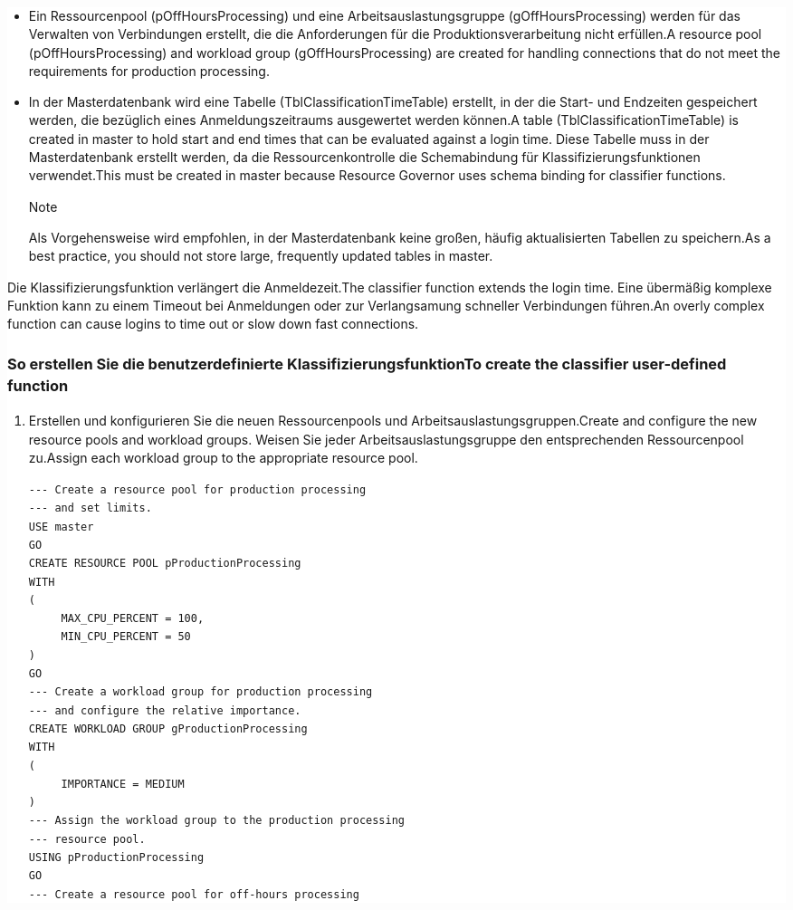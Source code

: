 -   <span data-ttu-id="d6202-108">Ein Ressourcenpool (pOffHoursProcessing) und eine Arbeitsauslastungsgruppe (gOffHoursProcessing) werden für das Verwalten von Verbindungen erstellt, die die Anforderungen für die Produktionsverarbeitung nicht erfüllen.</span><span class="sxs-lookup"><span data-stu-id="d6202-108">A resource pool (pOffHoursProcessing) and workload group (gOffHoursProcessing) are created for handling connections that do not meet the requirements for production processing.</span></span>  
  
-   <span data-ttu-id="d6202-109">In der Masterdatenbank wird eine Tabelle (TblClassificationTimeTable) erstellt, in der die Start- und Endzeiten gespeichert werden, die bezüglich eines Anmeldungszeitraums ausgewertet werden können.</span><span class="sxs-lookup"><span data-stu-id="d6202-109">A table (TblClassificationTimeTable) is created in master to hold start and end times that can be evaluated against a login time.</span></span> <span data-ttu-id="d6202-110">Diese Tabelle muss in der Masterdatenbank erstellt werden, da die Ressourcenkontrolle die Schemabindung für Klassifizierungsfunktionen verwendet.</span><span class="sxs-lookup"><span data-stu-id="d6202-110">This must be created in master because Resource Governor uses schema binding for classifier functions.</span></span>  
  
    > [!NOTE]  
    >  <span data-ttu-id="d6202-111">Als Vorgehensweise wird empfohlen, in der Masterdatenbank keine großen, häufig aktualisierten Tabellen zu speichern.</span><span class="sxs-lookup"><span data-stu-id="d6202-111">As a best practice, you should not store large, frequently updated tables in master.</span></span>  
  
 <span data-ttu-id="d6202-112">Die Klassifizierungsfunktion verlängert die Anmeldezeit.</span><span class="sxs-lookup"><span data-stu-id="d6202-112">The classifier function extends the login time.</span></span> <span data-ttu-id="d6202-113">Eine übermäßig komplexe Funktion kann zu einem Timeout bei Anmeldungen oder zur Verlangsamung schneller Verbindungen führen.</span><span class="sxs-lookup"><span data-stu-id="d6202-113">An overly complex function can cause logins to time out or slow down fast connections.</span></span>  
  
### <a name="to-create-the-classifier-user-defined-function"></a><span data-ttu-id="d6202-114">So erstellen Sie die benutzerdefinierte Klassifizierungsfunktion</span><span class="sxs-lookup"><span data-stu-id="d6202-114">To create the classifier user-defined function</span></span>  
  
1.  <span data-ttu-id="d6202-115">Erstellen und konfigurieren Sie die neuen Ressourcenpools und Arbeitsauslastungsgruppen.</span><span class="sxs-lookup"><span data-stu-id="d6202-115">Create and configure the new resource pools and workload groups.</span></span> <span data-ttu-id="d6202-116">Weisen Sie jeder Arbeitsauslastungsgruppe den entsprechenden Ressourcenpool zu.</span><span class="sxs-lookup"><span data-stu-id="d6202-116">Assign each workload group to the appropriate resource pool.</span></span>  
  
    ```  
    --- Create a resource pool for production processing  
    --- and set limits.  
    USE master  
    GO  
    CREATE RESOURCE POOL pProductionProcessing  
    WITH  
    (  
         MAX_CPU_PERCENT = 100,  
         MIN_CPU_PERCENT = 50  
    )  
    GO  
    --- Create a workload group for production processing  
    --- and configure the relative importance.  
    CREATE WORKLOAD GROUP gProductionProcessing  
    WITH  
    (  
         IMPORTANCE = MEDIUM  
    )  
    --- Assign the workload group to the production processing  
    --- resource pool.  
    USING pProductionProcessing  
    GO  
    --- Create a resource pool for off-hours processing  